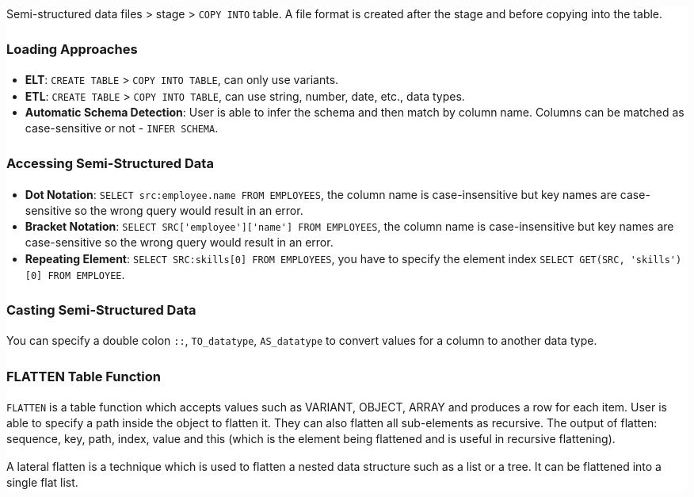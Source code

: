 Semi-structured data files > stage > `COPY INTO` table. A file format is created after the stage and before copying into the table.

### Loading Approaches

- **ELT**: `CREATE TABLE` > `COPY INTO TABLE`, can only use variants.
- **ETL**: `CREATE TABLE` > `COPY INTO TABLE`, can use string, number, date, etc., data types.
- **Automatic Schema Detection**: User is able to infer the schema and then match by column name. Columns can be matched as case-sensitive or not - `INFER SCHEMA`.

### Accessing Semi-Structured Data

- **Dot Notation**: `SELECT src:employee.name FROM EMPLOYEES`, the column name is case-insensitive but key names are case-sensitive so the wrong query would result in an error.
- **Bracket Notation**: `SELECT SRC['employee']['name'] FROM EMPLOYEES`, the column name is case-insensitive but key names are case-sensitive so the wrong query would result in an error.
- **Repeating Element**: `SELECT SRC:skills[0] FROM EMPLOYEES`, you have to specify the element index `SELECT GET(SRC, 'skills')[0] FROM EMPLOYEE`.

### Casting Semi-Structured Data

You can specify a double colon `::`, `TO_datatype`, `AS_datatype` to convert values for a column to another data type.

### FLATTEN Table Function

`FLATTEN` is a table function which accepts values such as VARIANT, OBJECT, ARRAY and produces a row for each item. User is able to specify a path inside the object to flatten it. They can also flatten all sub-elements as recursive. The output of flatten: sequence, key, path, index, value and this (which is the element being flattened and is useful in recursive flattening).

A lateral flatten is a technique which is used to flatten a nested data structure such as a list or a tree. It can be flattened into a single flat list.
